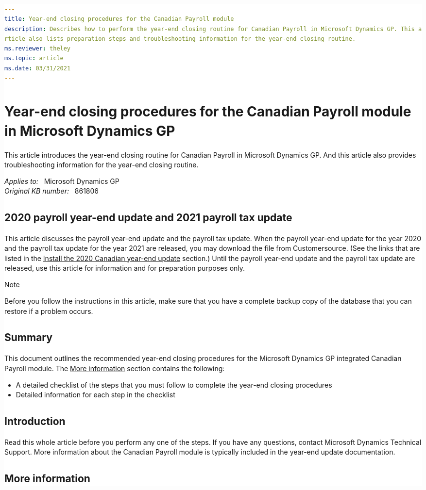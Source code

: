 ```yaml
---
title: Year-end closing procedures for the Canadian Payroll module
description: Describes how to perform the year-end closing routine for Canadian Payroll in Microsoft Dynamics GP. This article also lists preparation steps and troubleshooting information for the year-end closing routine.
ms.reviewer: theley
ms.topic: article
ms.date: 03/31/2021
---
```

# Year-end closing procedures for the Canadian Payroll module in Microsoft Dynamics GP

This article introduces the year-end closing routine for Canadian Payroll in Microsoft Dynamics GP. And this article also provides troubleshooting information for the year-end closing routine.

_Applies to:_ &nbsp; Microsoft Dynamics GP  
_Original KB number:_ &nbsp; 861806

## 2020 payroll year-end update and 2021 payroll tax update

This article discusses the payroll year-end update and the payroll tax update. When the payroll year-end update for the year 2020 and the payroll tax update for the year 2021 are released, you may download the file from Customersource. (See the links that are listed in the [Install the 2020 Canadian year-end update](#install-the-2020-canadian-year-end-update) section.) Until the payroll year-end update and the payroll tax update are released, use this article for information and for preparation purposes only.

> [!NOTE]
> Before you follow the instructions in this article, make sure that you have a complete backup copy of the database that you can restore if a problem occurs.

## Summary

This document outlines the recommended year-end closing procedures for the Microsoft Dynamics GP integrated Canadian Payroll module. The [More information](#more-information) section contains the following:

- A detailed checklist of the steps that you must follow to complete the year-end closing procedures
- Detailed information for each step in the checklist

## Introduction

Read this whole article before you perform any one of the steps. If you have any questions, contact Microsoft Dynamics Technical Support. More information about the Canadian Payroll module is typically included in the year-end update documentation.

## More information
